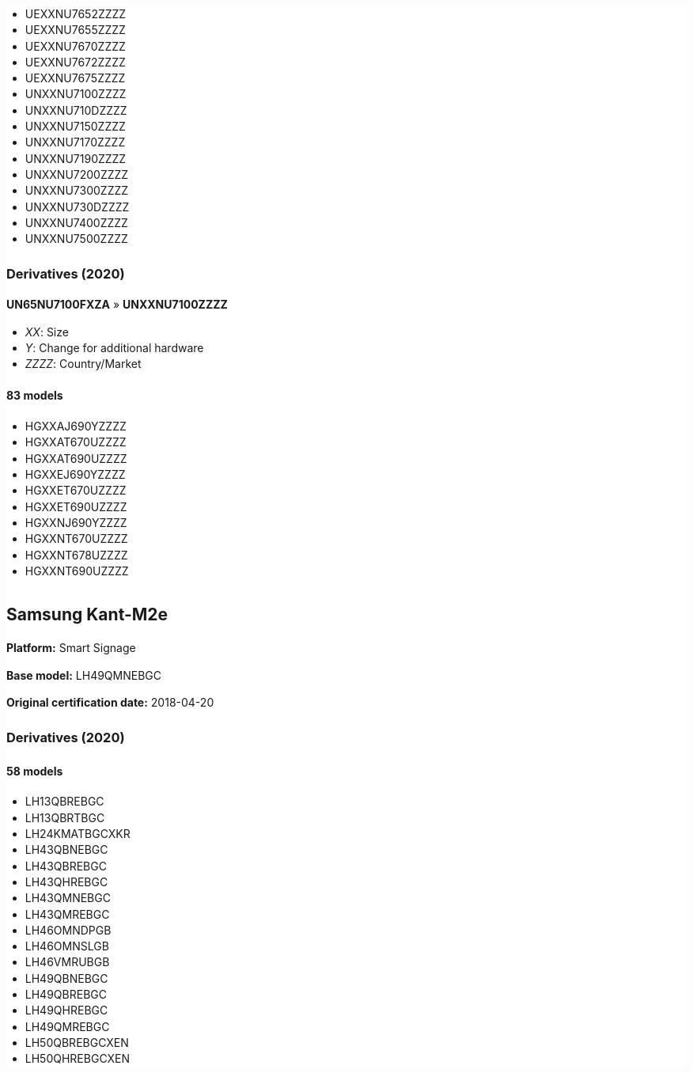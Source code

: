 * UEXXNU7652ZZZZ
* UEXXNU7655ZZZZ
* UEXXNU7670ZZZZ
* UEXXNU7672ZZZZ
* UEXXNU7675ZZZZ
* UNXXNU7100ZZZZ
* UNXXNU710DZZZZ
* UNXXNU7150ZZZZ
* UNXXNU7170ZZZZ
* UNXXNU7190ZZZZ
* UNXXNU7200ZZZZ
* UNXXNU7300ZZZZ
* UNXXNU730DZZZZ
* UNXXNU7400ZZZZ
* UNXXNU7500ZZZZ

### Derivatives (2020)

**UN65NU7100FXZA** » **UNXXNU7100ZZZZ**

* *XX*: Size
* *Y*: Change for additional hardware
* *ZZZZ*: Country/Market

#### 83 models

* HGXXAJ690YZZZZ
* HGXXAT670UZZZZ
* HGXXAT690UZZZZ
* HGXXEJ690YZZZZ
* HGXXET670UZZZZ
* HGXXET690UZZZZ
* HGXXNJ690YZZZZ
* HGXXNT670UZZZZ
* HGXXNT678UZZZZ
* HGXXNT690UZZZZ

## Samsung Kant-M2e

**Platform:** Smart Signage

**Base model:** LH49QMNEBGC

**Original certification date:** 2018-04-20

### Derivatives (2020)

#### 58 models

* LH13QBREBGC
* LH13QBRTBGC
* LH24KMATBGCXKR
* LH43QBNEBGC
* LH43QBREBGC
* LH43QHREBGC
* LH43QMNEBGC
* LH43QMREBGC
* LH46OMNDPGB
* LH46OMNSLGB
* LH46VMRUBGB
* LH49QBNEBGC
* LH49QBREBGC
* LH49QHREBGC
* LH49QMREBGC
* LH50QBREBGCXEN
* LH50QHREBGCXEN